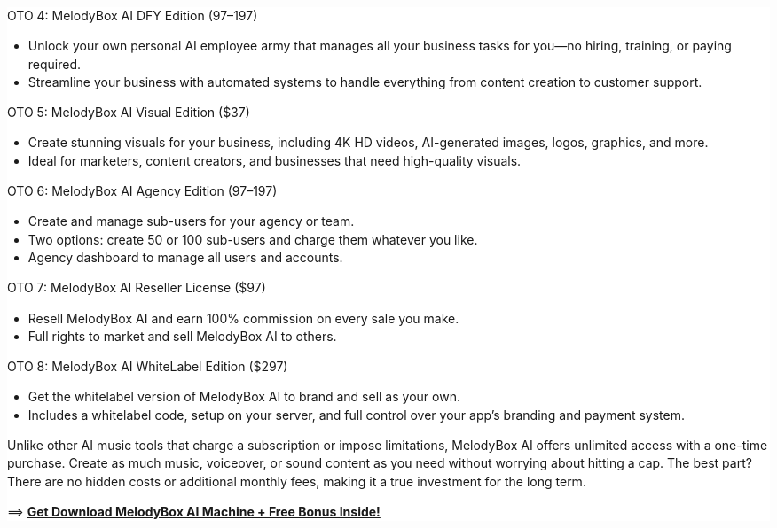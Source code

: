 OTO 4: MelodyBox AI DFY Edition ($97–$197)
- Unlock your own personal AI employee army that manages all your business tasks for you—no hiring, training, or paying required.
- Streamline your business with automated systems to handle everything from content creation to customer support.

OTO 5: MelodyBox AI Visual Edition ($37)
- Create stunning visuals for your business, including 4K HD videos, AI-generated images, logos, graphics, and more.
- Ideal for marketers, content creators, and businesses that need high-quality visuals.

OTO 6: MelodyBox AI Agency Edition ($97–$197)
- Create and manage sub-users for your agency or team.
- Two options: create 50 or 100 sub-users and charge them whatever you like.
- Agency dashboard to manage all users and accounts.

OTO 7: MelodyBox AI Reseller License ($97)
- Resell MelodyBox AI and earn 100% commission on every sale you make.
- Full rights to market and sell MelodyBox AI to others.

OTO 8: MelodyBox AI WhiteLabel Edition ($297)
- Get the whitelabel version of MelodyBox AI to brand and sell as your own.
- Includes a whitelabel code, setup on your server, and full control over your app’s branding and payment system.

Unlike other AI music tools that charge a subscription or impose limitations, MelodyBox AI offers unlimited access with a one-time purchase. Create as much music, voiceover, or sound content as you need without worrying about hitting a cap. The best part? There are no hidden costs or additional monthly fees, making it a true investment for the long term.

==> [**Get Download MelodyBox AI Machine + Free Bonus Inside!**](https://warriorplus.com/o2/a/s6bgcbd/0)

